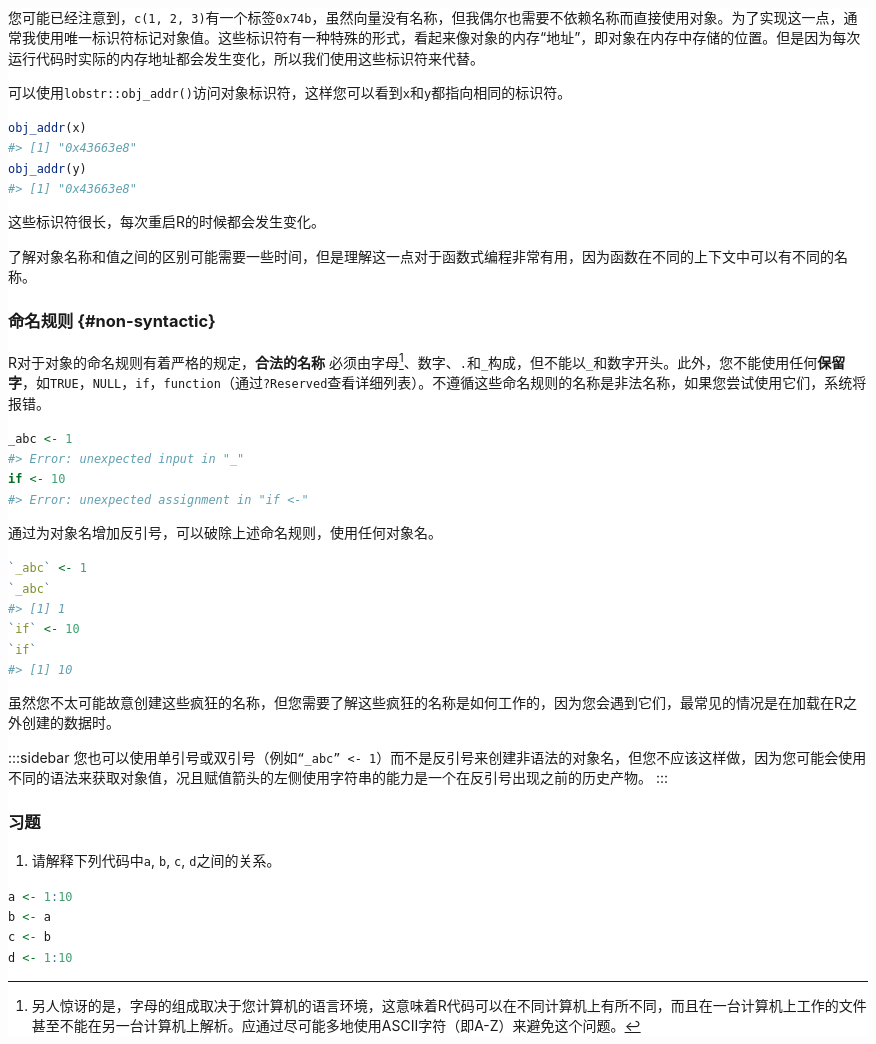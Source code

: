 您可能已经注意到，`c(1, 2, 3)`有一个标签`0x74b`，虽然向量没有名称，但我偶尔也需要不依赖名称而直接使用对象。为了实现这一点，通常我使用唯一标识符标记对象值。这些标识符有一种特殊的形式，看起来像对象的内存“地址”，即对象在内存中存储的位置。但是因为每次运行代码时实际的内存地址都会发生变化，所以我们使用这些标识符来代替。

可以使用`lobstr::obj_addr()`访问对象标识符，这样您可以看到`x`和`y`都指向相同的标识符。

```r
obj_addr(x)
#> [1] "0x43663e8"
obj_addr(y)
#> [1] "0x43663e8"
```

这些标识符很长，每次重启R的时候都会发生变化。

了解对象名称和值之间的区别可能需要一些时间，但是理解这一点对于函数式编程非常有用，因为函数在不同的上下文中可以有不同的名称。

### 命名规则 {#non-syntactic}

R对于对象的命名规则有着严格的规定，**合法的名称** 必须由字母[^letters]、数字、`.`和`_`构成，但不能以`_`和数字开头。此外，您不能使用任何**保留字**，如`TRUE`，`NULL`，`if`，`function`（通过`?Reserved`查看详细列表）。不遵循这些命名规则的名称是非法名称，如果您尝试使用它们，系统将报错。


```r
_abc <- 1
#> Error: unexpected input in "_"
if <- 10
#> Error: unexpected assignment in "if <-"
```

[^letters]: 另人惊讶的是，字母的组成取决于您计算机的语言环境，这意味着R代码可以在不同计算机上有所不同，而且在一台计算机上工作的文件甚至不能在另一台计算机上解析。应通过尽可能多地使用ASCII字符（即A-Z）来避免这个问题。

通过为对象名增加反引号，可以破除上述命名规则，使用任何对象名。


```r
`_abc` <- 1
`_abc`
#> [1] 1
`if` <- 10
`if`
#> [1] 10
```

虽然您不太可能故意创建这些疯狂的名称，但您需要了解这些疯狂的名称是如何工作的，因为您会遇到它们，最常见的情况是在加载在R之外创建的数据时。

:::sidebar
您也可以使用单引号或双引号（例如`“_abc” <- 1`）而不是反引号来创建非语法的对象名，但您不应该这样做，因为您可能会使用不同的语法来获取对象值，况且赋值箭头的左侧使用字符串的能力是一个在反引号出现之前的历史产物。
:::

### 习题

1. 请解释下列代码中`a`, `b`, `c`, `d`之间的关系。


```r
a <- 1:10
b <- a
c <- b
d <- 1:10
```


[^double-bracket]: 您可能会惊讶的看到`[[`符号可以用于获取向量的子集，我们会在\@ref(subset-single)章节详细讨论这个问题，现在您只需要使用`[[`去获取或者设置单个元素值就好。
[^character-vector]: 字符向量其实是字符串向量，不只是单个字符。
[^object.size]: 请注意`utils::object.size()`函数，它没有考虑共享引用，将导致返回值过大。
[^32bit]: 如果您运行的是32位的R，您看到的大小将有所不同。
[^shallow-copy]: 这些都是浅拷贝，它们只是复制了每个列的引用，而不是列的内容，其实性能没有那么差，但也不是最好的方法。
[^callstack]: 以及当前调用堆栈上的每个环境。